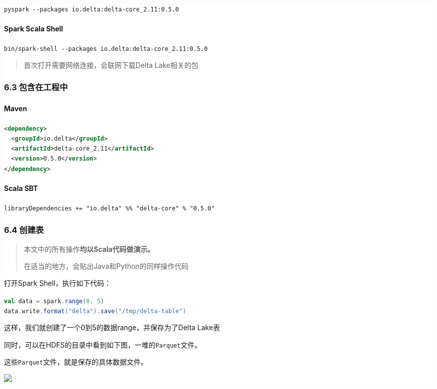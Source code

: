 ```shell
pyspark --packages io.delta:delta-core_2.11:0.5.0
```



#### Spark Scala Shell

```shell
bin/spark-shell --packages io.delta:delta-core_2.11:0.5.0
```

> 首次打开需要网络连接，会联网下载Delta Lake相关的包

### 6.3 包含在工程中

#### Maven

```xml
<dependency>
  <groupId>io.delta</groupId>
  <artifactId>delta-core_2.11</artifactId>
  <version>0.5.0</version>
</dependency>
```

#### Scala SBT

```shell
libraryDependencies += "io.delta" %% "delta-core" % "0.5.0"
```







### 6.4 创建表

> 本文中的所有操作**均以Scala代码做演示。**
>
> 在适当的地方，会贴出Java和Python的同样操作代码

打开Spark Shell，执行如下代码：

```scala
val data = spark.range(0, 5)
data.write.format("delta").save("/tmp/delta-table")
```

这样，我们就创建了一个0到5的数据range，并保存为了Delta Lake表



同时，可以在HDFS的目录中看到如下图，一堆的`Parquet`文件。

这些`Parquet`文件，就是保存的具体数据文件。

![](https://image-set.oss-cn-zhangjiakou.aliyuncs.com/img-out/data-lake/20200212204956.png)

